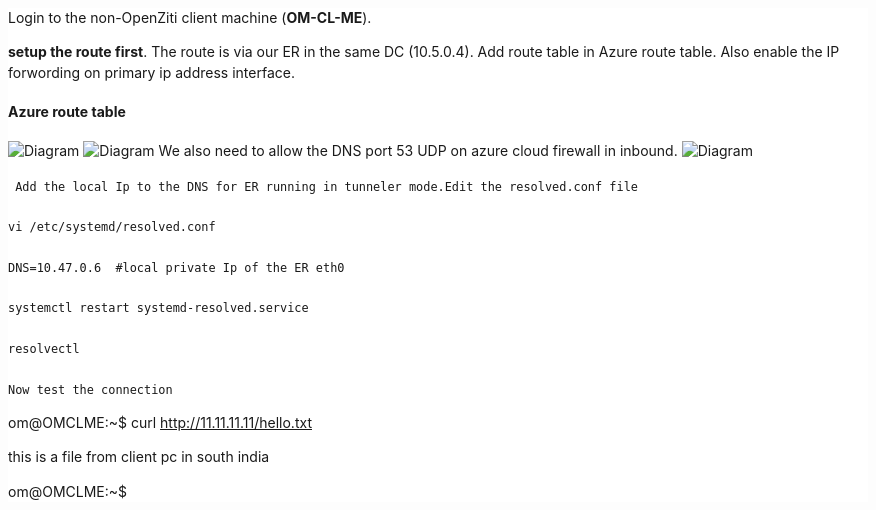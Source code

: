 
Login to the non-OpenZiti client machine (**OM-CL-ME**).

**setup the route first**. The route is via our ER in the same DC (10.5.0.4). Add route table in Azure route table. Also enable the IP forwording on primary ip address interface.
#### Azure route table
![Diagram](/img/azure/ip-forwording.jpg)
![Diagram](/img/azure/azure-route.jpg)
We also need to allow the DNS port 53 UDP on azure cloud firewall in inbound.
![Diagram](/img/azure/firewall-dns.jpg)
```
 Add the local Ip to the DNS for ER running in tunneler mode.Edit the resolved.conf file 

vi /etc/systemd/resolved.conf

DNS=10.47.0.6  #local private Ip of the ER eth0

systemctl restart systemd-resolved.service

resolvectl

Now test the connection
```
om@OMCLME:~$ curl http://11.11.11.11/hello.txt

this is a file from client pc in south india

om@OMCLME:~$

```